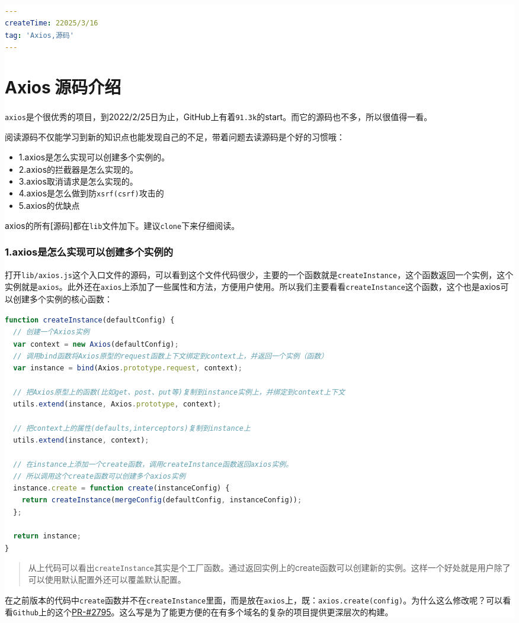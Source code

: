 ```yaml
---
createTime: 22025/3/16
tag: 'Axios,源码'
---
```


# Axios 源码介绍

`axios`是个很优秀的项目，到2022/2/25日为止，GitHub上有着`91.3k`的start。而它的源码也不多，所以很值得一看。

阅读源码不仅能学习到新的知识点也能发现自己的不足，带着问题去读源码是个好的习惯哦：

* 1.axios是怎么实现可以创建多个实例的。
* 2.axios的拦截器是怎么实现的。
* 3.axios取消请求是怎么实现的。
* 4.axios是怎么做到防`xsrf(csrf)`攻击的
* 5.axios的优缺点

axios的所有[源码]都在`lib`文件加下。建议`clone`下来仔细阅读。

### 1.axios是怎么实现可以创建多个实例的

打开`lib/axios.js`这个入口文件的源码，可以看到这个文件代码很少，主要的一个函数就是`createInstance`，这个函数返回一个实例，这个实例就是`axios`。此外还在`axios`上添加了一些属性和方法，方便用户使用。所以我们主要看看`createInstance`这个函数，这个也是axios可以创建多个实例的核心函数：

```js
function createInstance(defaultConfig) {
  // 创建一个Axios实例
  var context = new Axios(defaultConfig);
  // 调用bind函数将Axios原型的request函数上下文绑定到context上，并返回一个实例（函数）
  var instance = bind(Axios.prototype.request, context);

  // 把Axios原型上的函数(比如get、post、put等)复制到instance实例上，并绑定到context上下文
  utils.extend(instance, Axios.prototype, context);

  // 把context上的属性(defaults,interceptors)复制到instance上
  utils.extend(instance, context);

  // 在instance上添加一个create函数，调用createInstance函数返回axios实例。
  // 所以调用这个create函数可以创建多个axios实例
  instance.create = function create(instanceConfig) {
    return createInstance(mergeConfig(defaultConfig, instanceConfig));
  };

  return instance;
}

```

> 从上代码可以看出`createInstance`其实是个工厂函数。通过返回实例上的create函数可以创建新的实例。这样一个好处就是用户除了可以使用默认配置外还可以覆盖默认配置。

在之前版本的代码中`create`函数并不在`createInstance`里面，而是放在`axios`上，既：`axios.create(config)`。为什么这么修改呢？可以看看`Github`上的这个[PR-#2795](https://link.juejin.cn/?target=https%3A%2F%2Fgithub.com%2Faxios%2Faxios%2Fpull%2F2795 "https://github.com/axios/axios/pull/2795")。这么写是为了能更方便的在有多个域名的复杂的项目提供更深层次的构建。
